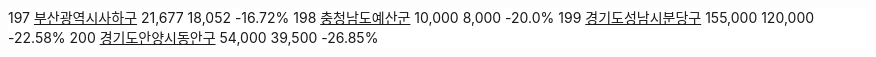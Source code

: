   <tr class="item">
    <td>197</td>
    <td><a href="/apt/부산광역시사하구">부산광역시사하구</a></td>
    <td>21,677</td>
    <td>18,052</td>
    <td>-16.72%</td>
  </tr>

  <tr class="item">
    <td>198</td>
    <td><a href="/apt/충청남도예산군">충청남도예산군</a></td>
    <td>10,000</td>
    <td>8,000</td>
    <td>-20.0%</td>
  </tr>

  <tr class="item">
    <td>199</td>
    <td><a href="/apt/경기도성남시분당구">경기도성남시분당구</a></td>
    <td>155,000</td>
    <td>120,000</td>
    <td>-22.58%</td>
  </tr>

  <tr class="item">
    <td>200</td>
    <td><a href="/apt/경기도안양시동안구">경기도안양시동안구</a></td>
    <td>54,000</td>
    <td>39,500</td>
    <td>-26.85%</td>
  </tr>

  <tr>
    <td colspan="5">
      <script async src="https://pagead2.googlesyndication.com/pagead/js/adsbygoogle.js?client=ca-pub-3485438051770037"
          crossorigin="anonymous"></script>
      <ins class="adsbygoogle"
          style="display:block; text-align:center;"
          data-ad-layout="in-article"
          data-ad-format="fluid"
          data-ad-client="ca-pub-3485438051770037"
          data-ad-slot="2046582130"></ins>
      <script>
          (adsbygoogle = window.adsbygoogle || []).push({});
      </script>
    </td>
  </tr>            
            
  <tr>
      <script async src="https://pagead2.googlesyndication.com/pagead/js/adsbygoogle.js?client=ca-pub-3485438051770037"
          crossorigin="anonymous"></script>
      <ins class="adsbygoogle"
          style="display:block"
          data-ad-format="fluid"
          data-ad-layout-key="-fb+5w+4e-db+86"
          data-ad-client="ca-pub-3485438051770037"
          data-ad-slot="1827090281"></ins>
      <script>
          (adsbygoogle = window.adsbygoogle || []).push({});
      </script>
  </tr>

</table>

